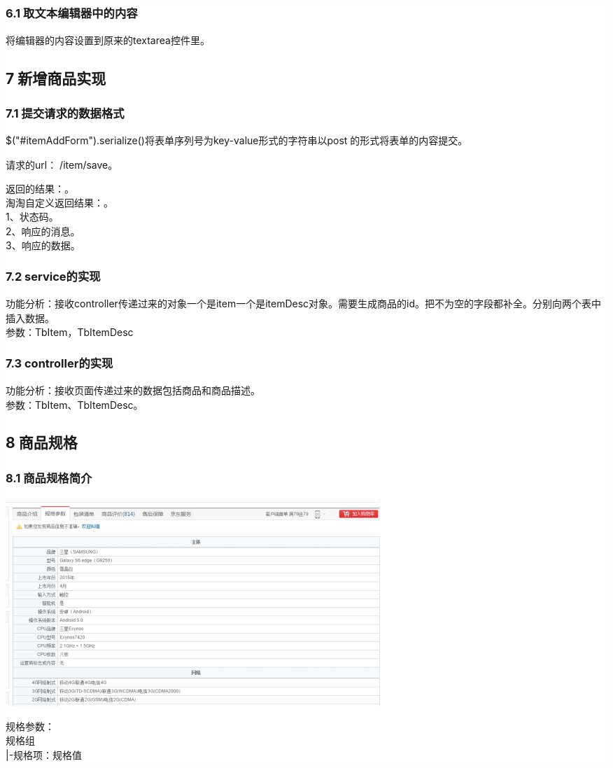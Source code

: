 ### 6.1 取文本编辑器中的内容

将编辑器的内容设置到原来的textarea控件里。<br/>

## 7 新增商品实现

### 7.1 提交请求的数据格式

$("#itemAddForm").serialize()将表单序列号为key-value形式的字符串以post 的形式将表单的内容提交。<br/>

请求的url： /item/save。<br/>

返回的结果：。<br/>
淘淘自定义返回结果：。<br/>
1、状态码。<br/>
2、响应的消息。<br/>
3、响应的数据。<br/>

### 7.2 service的实现

功能分析：接收controller传递过来的对象一个是item一个是itemDesc对象。需要生成商品的id。把不为空的字段都补全。分别向两个表中插入数据。<br/>
参数：TbItem，TbItemDesc<br/>

### 7.3 controller的实现

功能分析：接收页面传递过来的数据包括商品和商品描述。<br/>
参数：TbItem、TbItemDesc。<br/>

## 8 商品规格

### 8.1 商品规格简介

![image](https://github.com/program-bird/Springshop/blob/master/Image/图片19.png)<br/>

规格参数：<br/>
规格组<br/>
  |-规格项：规格值<br/>
